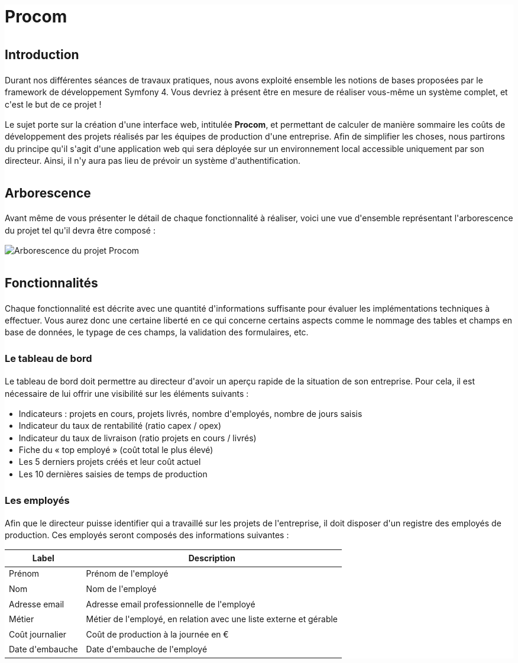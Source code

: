 # Procom

## Introduction

Durant nos différentes séances de travaux pratiques, nous avons exploité ensemble les notions de bases proposées par le framework de développement Symfony 4. Vous devriez à présent être en mesure de réaliser vous-même un système complet, et c'est le but de ce projet !

Le sujet porte sur la création d'une interface web, intitulée **Procom**, et permettant de calculer de manière sommaire les coûts de développement des projets réalisés par les équipes de production d'une entreprise. Afin de simplifier les choses, nous partirons du principe qu'il s'agit d'une application web qui sera déployée sur un environnement local accessible uniquement par son directeur. Ainsi, il n'y aura pas lieu de prévoir un système d'authentification.

## Arborescence

Avant même de vous présenter le détail de chaque fonctionnalité à réaliser, voici une vue d'ensemble représentant l'arborescence du projet tel qu'il devra être composé :

![Arborescence du projet Procom](/img/procom/arbo.png)

## Fonctionnalités

Chaque fonctionnalité est décrite avec une quantité d'informations suffisante pour évaluer les implémentations techniques à effectuer. Vous aurez donc une certaine liberté en ce qui concerne certains aspects comme le nommage des tables et champs en base de données, le typage de ces champs, la validation des formulaires, etc.

### Le tableau de bord

Le tableau de bord doit permettre au directeur d'avoir un aperçu rapide de la situation de son entreprise. Pour cela, il est nécessaire de lui offrir une visibilité sur les éléments suivants :
- Indicateurs : projets en cours, projets livrés, nombre d'employés, nombre de jours saisis
- Indicateur du taux de rentabilité (ratio capex / opex)
- Indicateur du taux de livraison (ratio projets en cours / livrés)
- Fiche du « top employé » (coût total le plus élevé)
- Les 5 derniers projets créés et leur coût actuel
- Les 10 dernières saisies de temps de production

### Les employés

Afin que le directeur puisse identifier qui a travaillé sur les projets de l'entreprise, il doit disposer d'un registre des employés de production. Ces employés seront composés des informations suivantes :

| Label           | Description                                                        |
| --------------- | ------------------------------------------------------------------ |
| Prénom          | Prénom de l'employé                                                |
| Nom             | Nom de l'employé                                                   |
| Adresse email   | Adresse email professionnelle de l'employé                         |
| Métier          | Métier de l'employé, en relation avec une liste externe et gérable |
| Coût journalier | Coût de production à la journée en €                               |
| Date d'embauche | Date d'embauche de l'employé                                       |
